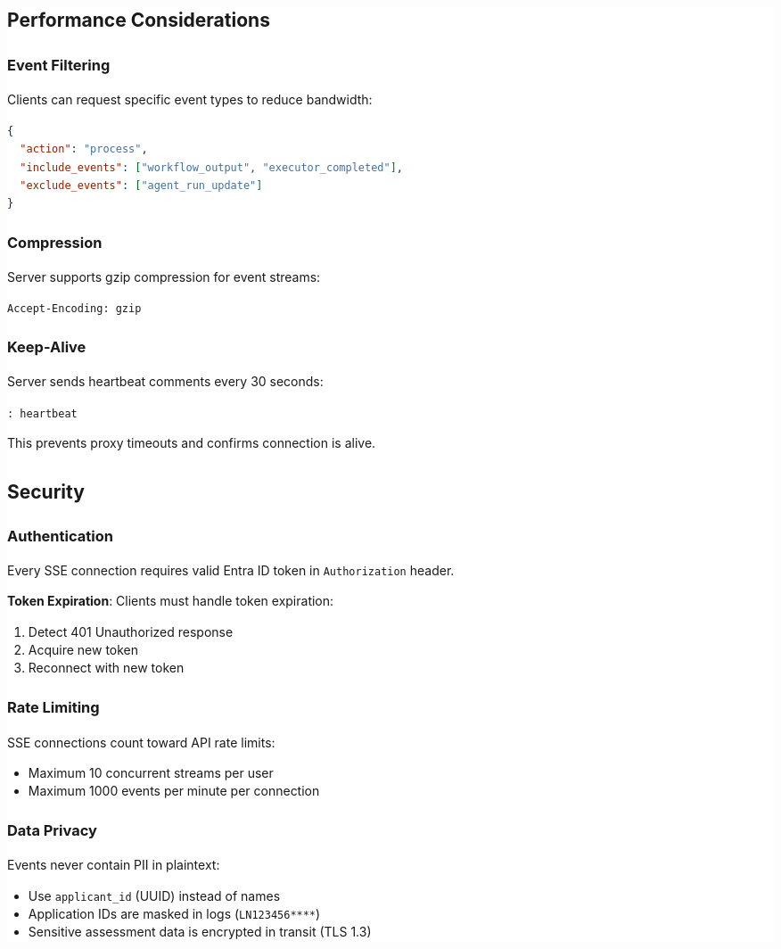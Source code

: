 ## Performance Considerations

### Event Filtering

Clients can request specific event types to reduce bandwidth:

```json
{
  "action": "process",
  "include_events": ["workflow_output", "executor_completed"],
  "exclude_events": ["agent_run_update"]
}
```

### Compression

Server supports gzip compression for event streams:

```http
Accept-Encoding: gzip
```

### Keep-Alive

Server sends heartbeat comments every 30 seconds:

```
: heartbeat
```

This prevents proxy timeouts and confirms connection is alive.

## Security

### Authentication

Every SSE connection requires valid Entra ID token in `Authorization` header.

**Token Expiration**: Clients must handle token expiration:
1. Detect 401 Unauthorized response
2. Acquire new token
3. Reconnect with new token

### Rate Limiting

SSE connections count toward API rate limits:
- Maximum 10 concurrent streams per user
- Maximum 1000 events per minute per connection

### Data Privacy

Events never contain PII in plaintext:
- Use `applicant_id` (UUID) instead of names
- Application IDs are masked in logs (`LN123456****`)
- Sensitive assessment data is encrypted in transit (TLS 1.3)
